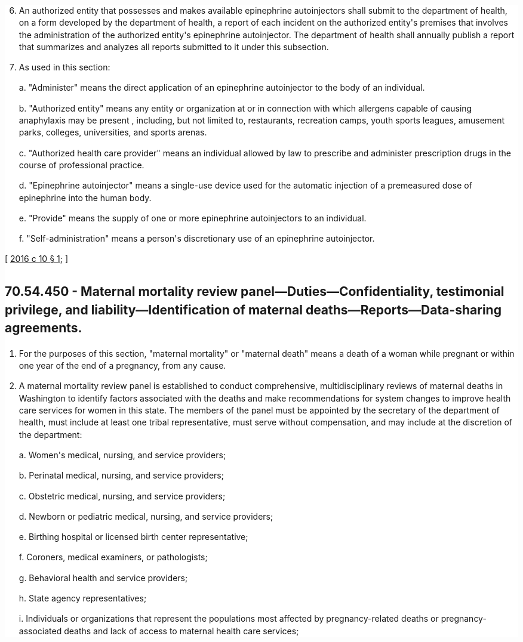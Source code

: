 6. An authorized entity that possesses and makes available epinephrine autoinjectors shall submit to the department of health, on a form developed by the department of health, a report of each incident on the authorized entity's premises that involves the administration of the authorized entity's epinephrine autoinjector. The department of health shall annually publish a report that summarizes and analyzes all reports submitted to it under this subsection.

7. As used in this section:

    a.  "Administer" means the direct application of an epinephrine autoinjector to the body of an individual.

    b.  "Authorized entity" means any entity or organization at or in connection with which allergens capable of causing anaphylaxis may be present , including, but not limited to, restaurants, recreation camps, youth sports leagues, amusement parks, colleges, universities, and sports arenas.

    c.  "Authorized health care provider" means an individual allowed by law to prescribe and administer prescription drugs in the course of professional practice.

    d.  "Epinephrine autoinjector" means a single-use device used for the automatic injection of a premeasured dose of epinephrine into the human body.

    e.  "Provide" means the supply of one or more epinephrine autoinjectors to an individual.

    f.  "Self-administration" means a person's discretionary use of an epinephrine autoinjector.

\[ [2016 c 10 § 1](http://lawfilesext.leg.wa.gov/biennium/2015-16/Pdf/Bills/Session%20Laws/Senate/6421-S.SL.pdf?cite=2016%20c%2010%20§%201); \]

## 70.54.450 - Maternal mortality review panel—Duties—Confidentiality, testimonial privilege, and liability—Identification of maternal deaths—Reports—Data-sharing agreements.
1. For the purposes of this section, "maternal mortality" or "maternal death" means a death of a woman while pregnant or within one year of the end of a pregnancy, from any cause.

2. A maternal mortality review panel is established to conduct comprehensive, multidisciplinary reviews of maternal deaths in Washington to identify factors associated with the deaths and make recommendations for system changes to improve health care services for women in this state. The members of the panel must be appointed by the secretary of the department of health, must include at least one tribal representative, must serve without compensation, and may include at the discretion of the department:

    a.  Women's medical, nursing, and service providers;

    b.  Perinatal medical, nursing, and service providers;

    c.  Obstetric medical, nursing, and service providers;

    d.  Newborn or pediatric medical, nursing, and service providers;

    e.  Birthing hospital or licensed birth center representative;

    f.  Coroners, medical examiners, or pathologists;

    g.  Behavioral health and service providers;

    h.  State agency representatives;

    i.  Individuals or organizations that represent the populations most affected by pregnancy-related deaths or pregnancy-associated deaths and lack of access to maternal health care services;
